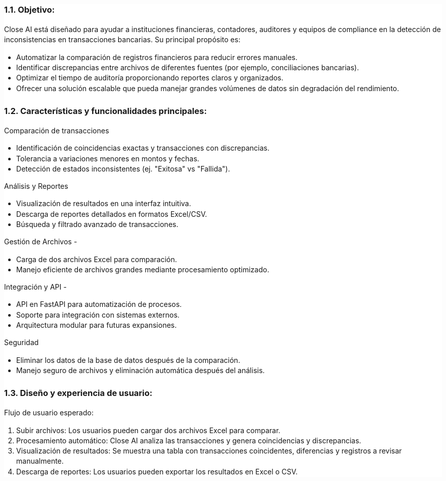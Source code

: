 ### **1.1. Objetivo:**

Close AI está diseñado para ayudar a instituciones financieras, contadores, auditores y equipos de compliance en la detección de inconsistencias en transacciones bancarias. Su principal propósito es:

- Automatizar la comparación de registros financieros para reducir errores manuales.
- Identificar discrepancias entre archivos de diferentes fuentes (por ejemplo, conciliaciones bancarias).
- Optimizar el tiempo de auditoría proporcionando reportes claros y organizados.
- Ofrecer una solución escalable que pueda manejar grandes volúmenes de datos sin degradación del rendimiento.

### **1.2. Características y funcionalidades principales:**

Comparación de transacciones

- Identificación de coincidencias exactas y transacciones con discrepancias.
- Tolerancia a variaciones menores en montos y fechas.
- Detección de estados inconsistentes (ej. "Exitosa" vs "Fallida").

Análisis y Reportes

- Visualización de resultados en una interfaz intuitiva.
- Descarga de reportes detallados en formatos Excel/CSV.
- Búsqueda y filtrado avanzado de transacciones.

Gestión de Archivos -

- Carga de dos archivos Excel para comparación.
- Manejo eficiente de archivos grandes mediante procesamiento optimizado.

Integración y API -

- API en FastAPI para automatización de procesos.
- Soporte para integración con sistemas externos.
- Arquitectura modular para futuras expansiones.

Seguridad

- Eliminar los datos de la base de datos después de la comparación.
- Manejo seguro de archivos y eliminación automática después del análisis.

### **1.3. Diseño y experiencia de usuario:**

Flujo de usuario esperado:

1. Subir archivos: Los usuarios pueden cargar dos archivos Excel para comparar.
2. Procesamiento automático: Close AI analiza las transacciones y genera coincidencias y discrepancias.
3. Visualización de resultados: Se muestra una tabla con transacciones coincidentes, diferencias y registros a revisar manualmente.
4. Descarga de reportes: Los usuarios pueden exportar los resultados en Excel o CSV.
